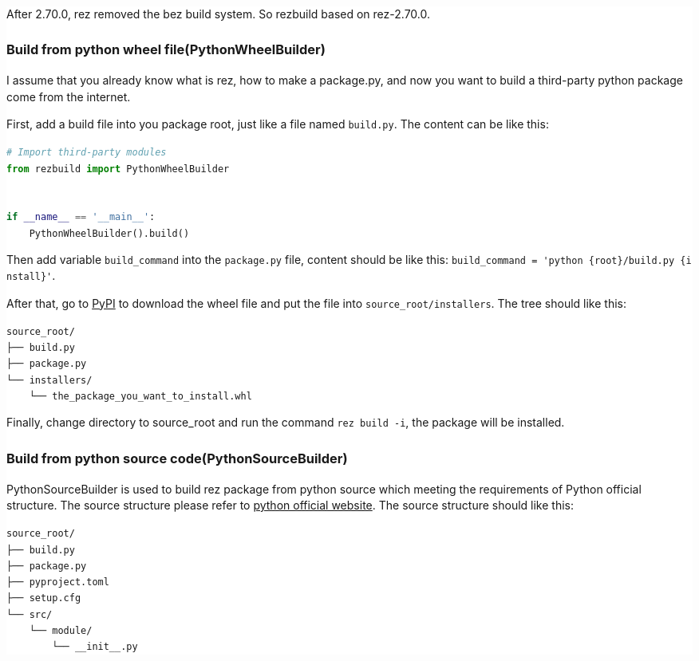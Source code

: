 After 2.70.0, rez removed the bez build system. So rezbuild based on
rez-2.70.0.

### Build from python wheel file(PythonWheelBuilder)

I assume that you already know what is rez, how to make a package.py, and now
you want to build a third-party python package come from the internet.

First, add a build file into you package root, just like a file named
`build.py`. The content can be like this:

```python
# Import third-party modules
from rezbuild import PythonWheelBuilder


if __name__ == '__main__':
    PythonWheelBuilder().build()
```

Then add variable `build_command` into the `package.py` file,
content should be like this: 
`build_command = 'python {root}/build.py {install}'`.

After that, go to [PyPI](https://pypi.org) to download the wheel file and put
the file into `source_root/installers`. The tree should like this:

```text
source_root/
├── build.py
├── package.py
└── installers/
    └── the_package_you_want_to_install.whl
```

Finally, change directory to source_root and run the command `rez build -i`,
the package will be installed.

### Build from python source code(PythonSourceBuilder)

PythonSourceBuilder is used to build rez package from python source which
meeting the requirements of Python official structure. The source structure
please refer to
[python official website](https://packaging.python.org/en/latest/tutorials/packaging-projects/).
The source structure should like this:

```text
source_root/
├── build.py
├── package.py
├── pyproject.toml
├── setup.cfg
└── src/
    └── module/
        └── __init__.py

```
